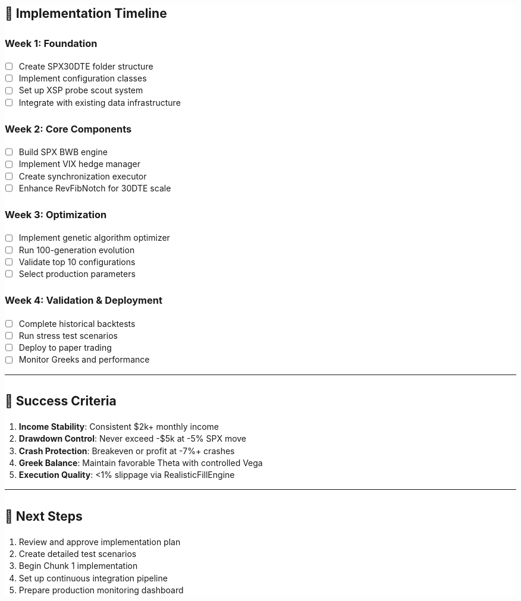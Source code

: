 
## 🚀  Implementation Timeline

### Week 1: Foundation
- [ ] Create SPX30DTE folder structure
- [ ] Implement configuration classes
- [ ] Set up XSP probe scout system
- [ ] Integrate with existing data infrastructure

### Week 2: Core Components  
- [ ] Build SPX BWB engine
- [ ] Implement VIX hedge manager
- [ ] Create synchronization executor
- [ ] Enhance RevFibNotch for 30DTE scale

### Week 3: Optimization
- [ ] Implement genetic algorithm optimizer
- [ ] Run 100-generation evolution
- [ ] Validate top 10 configurations
- [ ] Select production parameters

### Week 4: Validation & Deployment
- [ ] Complete historical backtests
- [ ] Run stress test scenarios
- [ ] Deploy to paper trading
- [ ] Monitor Greeks and performance

---

## 🎯  Success Criteria

1. **Income Stability**: Consistent $2k+ monthly income
2. **Drawdown Control**: Never exceed -$5k at -5% SPX move
3. **Crash Protection**: Breakeven or profit at -7%+ crashes
4. **Greek Balance**: Maintain favorable Theta with controlled Vega
5. **Execution Quality**: <1% slippage via RealisticFillEngine

---

## 📝  Next Steps

1. Review and approve implementation plan
2. Create detailed test scenarios
3. Begin Chunk 1 implementation
4. Set up continuous integration pipeline
5. Prepare production monitoring dashboard